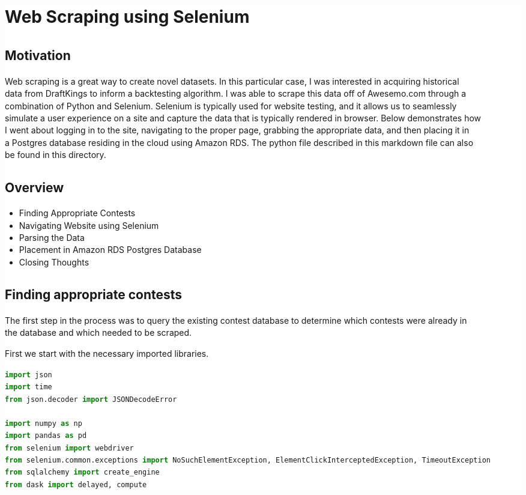 # Web Scraping using Selenium 



## Motivation

Web scraping is a great way to create novel datasets. In this particular case, I was interested in acquiring historical \
data from DraftKings to inform a backtesting algorithm. I was able to scrape this data off of Awesemo.com through a \
combination of Python and Selenium. Selenium is typically used for website testing, and it allows us to seamlessly \
simulate a user experience on a site and capture the data that is typically rendered in browser. Below demonstrates how \
I went about logging in to the site, navigating to the proper page, grabbing the appropriate data, and then placing it in \
a Postgres database residing in the cloud using Amazon RDS. The python file described in this markdown file can also \
be found in this directory. 


## Overview

* Finding Appropriate Contests
* Navigating Website using Selenium 
* Parsing the Data
* Placement in Amazon RDS Postgres Database
* Closing Thoughts 

## Finding appropriate contests

The first step in the process was to query the existing contest database to determine which contests were already in \
the database and which needed to be scraped. 

First we start with the necessary imported libraries. 

```python
import json
import time
from json.decoder import JSONDecodeError

import numpy as np
import pandas as pd
from selenium import webdriver
from selenium.common.exceptions import NoSuchElementException, ElementClickInterceptedException, TimeoutException
from sqlalchemy import create_engine
from dask import delayed, compute

```
